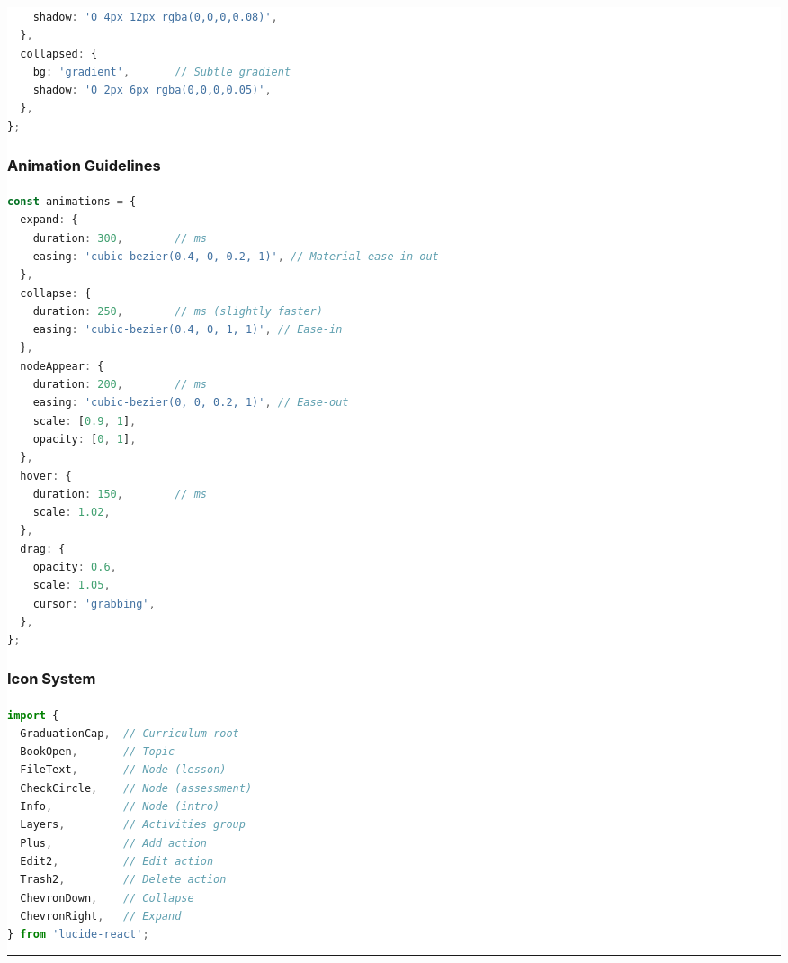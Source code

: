 ```typescript
    shadow: '0 4px 12px rgba(0,0,0,0.08)',
  },
  collapsed: {
    bg: 'gradient',       // Subtle gradient
    shadow: '0 2px 6px rgba(0,0,0,0.05)',
  },
};
```

### Animation Guidelines

```typescript
const animations = {
  expand: {
    duration: 300,        // ms
    easing: 'cubic-bezier(0.4, 0, 0.2, 1)', // Material ease-in-out
  },
  collapse: {
    duration: 250,        // ms (slightly faster)
    easing: 'cubic-bezier(0.4, 0, 1, 1)', // Ease-in
  },
  nodeAppear: {
    duration: 200,        // ms
    easing: 'cubic-bezier(0, 0, 0.2, 1)', // Ease-out
    scale: [0.9, 1],
    opacity: [0, 1],
  },
  hover: {
    duration: 150,        // ms
    scale: 1.02,
  },
  drag: {
    opacity: 0.6,
    scale: 1.05,
    cursor: 'grabbing',
  },
};
```

### Icon System

```typescript
import {
  GraduationCap,  // Curriculum root
  BookOpen,       // Topic
  FileText,       // Node (lesson)
  CheckCircle,    // Node (assessment)
  Info,           // Node (intro)
  Layers,         // Activities group
  Plus,           // Add action
  Edit2,          // Edit action
  Trash2,         // Delete action
  ChevronDown,    // Collapse
  ChevronRight,   // Expand
} from 'lucide-react';
```

---